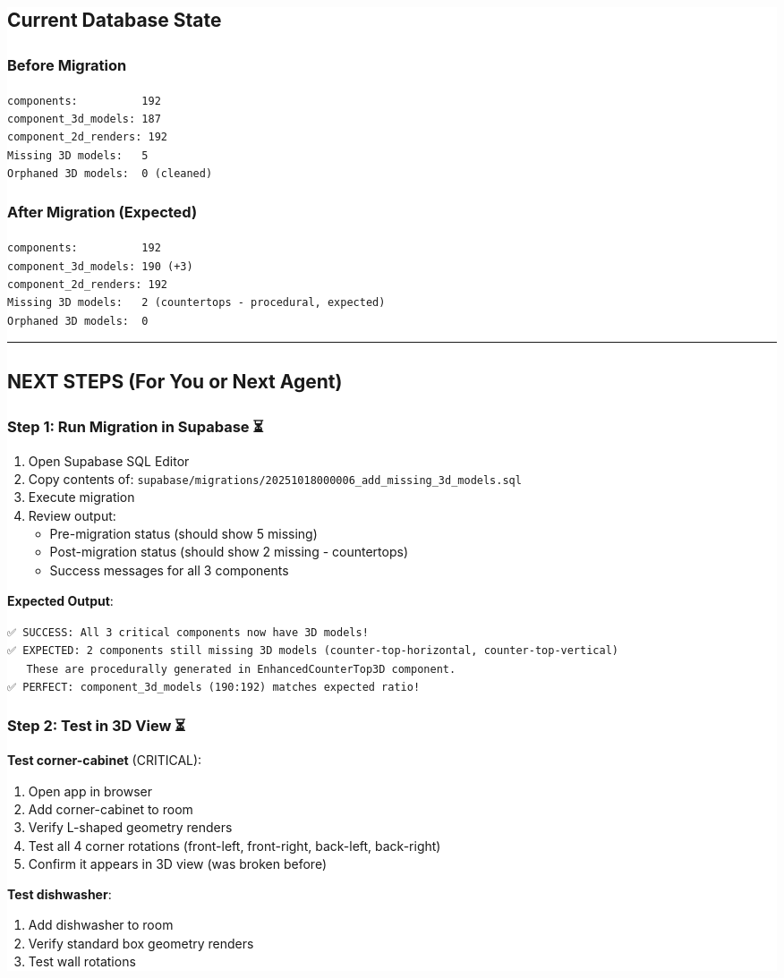 ## Current Database State

### Before Migration
```
components:          192
component_3d_models: 187
component_2d_renders: 192
Missing 3D models:   5
Orphaned 3D models:  0 (cleaned)
```

### After Migration (Expected)
```
components:          192
component_3d_models: 190 (+3)
component_2d_renders: 192
Missing 3D models:   2 (countertops - procedural, expected)
Orphaned 3D models:  0
```

---

## NEXT STEPS (For You or Next Agent)

### Step 1: Run Migration in Supabase ⏳

1. Open Supabase SQL Editor
2. Copy contents of: `supabase/migrations/20251018000006_add_missing_3d_models.sql`
3. Execute migration
4. Review output:
   - Pre-migration status (should show 5 missing)
   - Post-migration status (should show 2 missing - countertops)
   - Success messages for all 3 components

**Expected Output**:
```
✅ SUCCESS: All 3 critical components now have 3D models!
✅ EXPECTED: 2 components still missing 3D models (counter-top-horizontal, counter-top-vertical)
   These are procedurally generated in EnhancedCounterTop3D component.
✅ PERFECT: component_3d_models (190:192) matches expected ratio!
```

### Step 2: Test in 3D View ⏳

**Test corner-cabinet** (CRITICAL):
1. Open app in browser
2. Add corner-cabinet to room
3. Verify L-shaped geometry renders
4. Test all 4 corner rotations (front-left, front-right, back-left, back-right)
5. Confirm it appears in 3D view (was broken before)

**Test dishwasher**:
1. Add dishwasher to room
2. Verify standard box geometry renders
3. Test wall rotations
